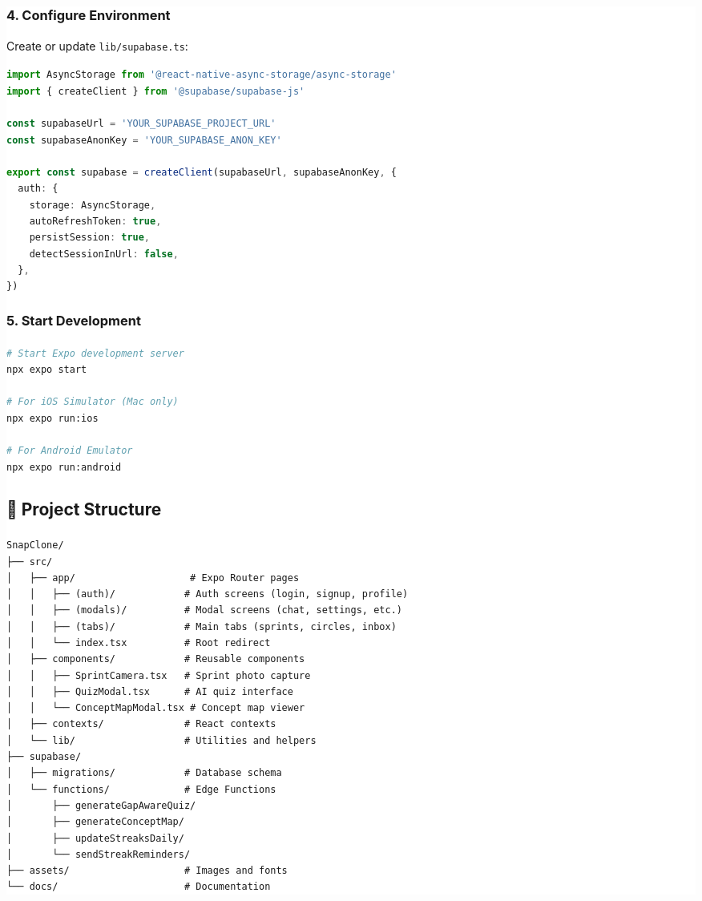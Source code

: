    ```bash
   ```

### 4. Configure Environment

Create or update `lib/supabase.ts`:
```typescript
import AsyncStorage from '@react-native-async-storage/async-storage'
import { createClient } from '@supabase/supabase-js'

const supabaseUrl = 'YOUR_SUPABASE_PROJECT_URL'
const supabaseAnonKey = 'YOUR_SUPABASE_ANON_KEY'

export const supabase = createClient(supabaseUrl, supabaseAnonKey, {
  auth: {
    storage: AsyncStorage,
    autoRefreshToken: true,
    persistSession: true,
    detectSessionInUrl: false,
  },
})
```

### 5. Start Development
```bash
# Start Expo development server
npx expo start

# For iOS Simulator (Mac only)
npx expo run:ios

# For Android Emulator
npx expo run:android
```

## 📁 Project Structure

```
SnapClone/
├── src/
│   ├── app/                    # Expo Router pages
│   │   ├── (auth)/            # Auth screens (login, signup, profile)
│   │   ├── (modals)/          # Modal screens (chat, settings, etc.)
│   │   ├── (tabs)/            # Main tabs (sprints, circles, inbox)
│   │   └── index.tsx          # Root redirect
│   ├── components/            # Reusable components
│   │   ├── SprintCamera.tsx   # Sprint photo capture
│   │   ├── QuizModal.tsx      # AI quiz interface
│   │   └── ConceptMapModal.tsx # Concept map viewer
│   ├── contexts/              # React contexts
│   └── lib/                   # Utilities and helpers
├── supabase/
│   ├── migrations/            # Database schema
│   └── functions/             # Edge Functions
│       ├── generateGapAwareQuiz/
│       ├── generateConceptMap/
│       ├── updateStreaksDaily/
│       └── sendStreakReminders/
├── assets/                    # Images and fonts
└── docs/                      # Documentation
```
